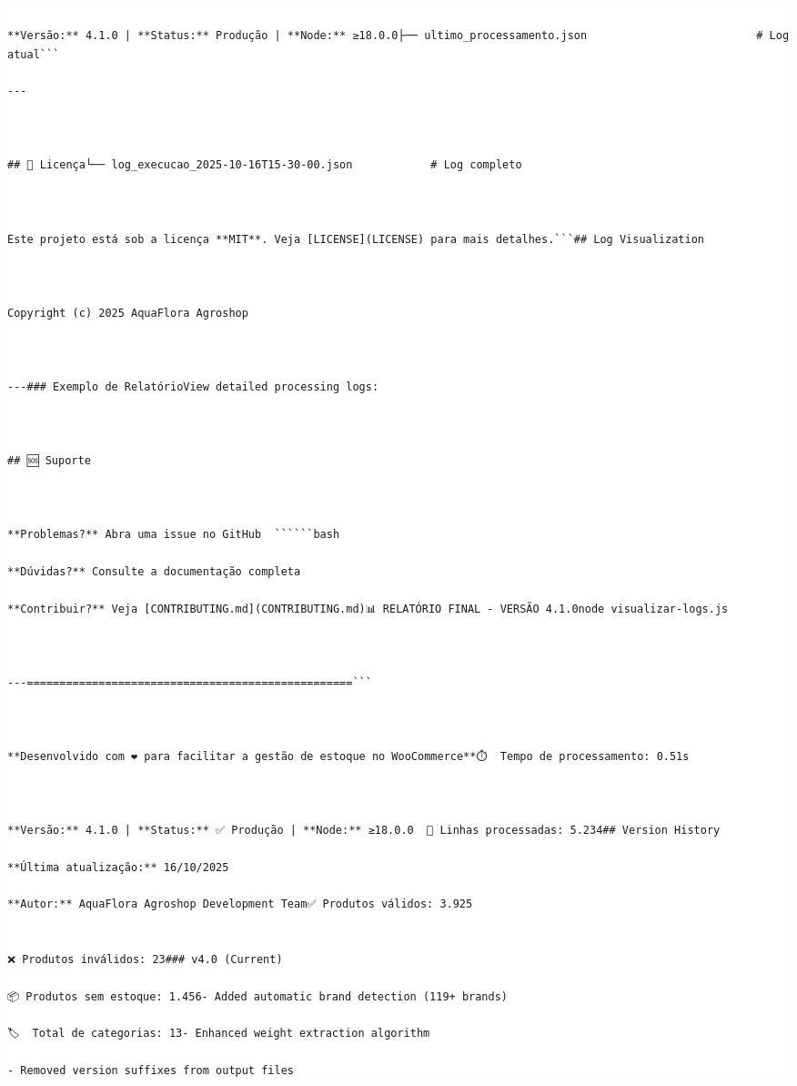 ```

**Versão:** 4.1.0 | **Status:** Produção | **Node:** ≥18.0.0├── ultimo_processamento.json                          # Log atual```

---



## 📝 Licença└── log_execucao_2025-10-16T15-30-00.json            # Log completo



Este projeto está sob a licença **MIT**. Veja [LICENSE](LICENSE) para mais detalhes.```## Log Visualization



Copyright (c) 2025 AquaFlora Agroshop



---### Exemplo de RelatórioView detailed processing logs:



## 🆘 Suporte



**Problemas?** Abra uma issue no GitHub  ``````bash

**Dúvidas?** Consulte a documentação completa  

**Contribuir?** Veja [CONTRIBUTING.md](CONTRIBUTING.md)📊 RELATÓRIO FINAL - VERSÃO 4.1.0node visualizar-logs.js



---==================================================```



**Desenvolvido com ❤️ para facilitar a gestão de estoque no WooCommerce**⏱️  Tempo de processamento: 0.51s



**Versão:** 4.1.0 | **Status:** ✅ Produção | **Node:** ≥18.0.0  📄 Linhas processadas: 5.234## Version History

**Última atualização:** 16/10/2025  

**Autor:** AquaFlora Agroshop Development Team✅ Produtos válidos: 3.925


❌ Produtos inválidos: 23### v4.0 (Current)

📦 Produtos sem estoque: 1.456- Added automatic brand detection (119+ brands)

🏷️  Total de categorias: 13- Enhanced weight extraction algorithm

- Removed version suffixes from output files

```
